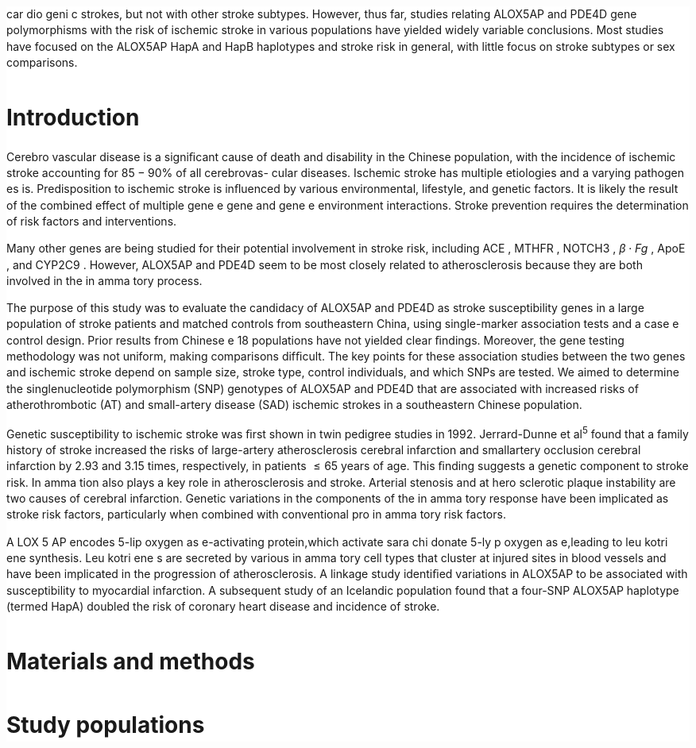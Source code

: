 car dio geni c strokes, but not with other stroke subtypes. However, thus far, studies relating  ALOX5AP  and  PDE4D gene polymorphisms with the risk of ischemic stroke in various populations have yielded widely variable conclusions. Most studies have focused on the ALOX5AP HapA and HapB haplotypes and stroke risk in general, with little focus on stroke subtypes or sex comparisons.  

# Introduction  

Cerebro vascular disease is a signiﬁcant cause of death and disability in the Chinese population, with the incidence of ischemic stroke accounting for   $85{-}90\%$   of all cerebrovas- cular diseases.   Ischemic stroke has multiple etiologies and a varying pathogen es is. Predisposition to ischemic stroke is inﬂuenced by various environmental, lifestyle, and genetic factors. It is likely the result of the combined effect of multiple gene e gene and gene e environment interactions. Stroke prevention requires the determination of risk factors and interventions.  

Many other genes are being studied for their potential involvement in stroke risk, including  ACE ,  MTHFR ,  NOTCH3 ,  $\scriptstyle{\beta\cdot F g}$  ,  ApoE , and  CYP2C9 . However,  ALOX5AP  and  PDE4D seem to be most closely related to atherosclerosis because they are both involved in the in amma tory process.  

The purpose of this study was to evaluate the candidacy of  ALOX5AP  and  PDE4D  as stroke susceptibility genes in a large population of stroke patients and matched controls from southeastern China, using single-marker association tests and a case e control design. Prior results from Chinese e 18   populations have not yielded clear ﬁndings. Moreover, the gene testing methodology was not uniform, making comparisons difﬁcult. The key points for these association studies between the two genes and ischemic stroke depend on sample size, stroke type, control individuals, and which SNPs are tested. We aimed to determine the singlenucleotide polymorphism (SNP) genotypes of ALOX5AP and PDE4D that are associated with increased risks of atherothrombotic (AT) and small-artery disease (SAD) ischemic strokes in a southeastern Chinese population.  

Genetic susceptibility to ischemic stroke was ﬁrst shown in twin pedigree studies in 1992.   Jerrard-Dunne et   ${\mathsf{a l}}^{5}$  found that a family history of stroke increased the risks of large-artery atherosclerosis cerebral infarction and smallartery occlusion cerebral infarction by 2.93 and 3.15 times, respectively, in patients    ${\leq}65$   years of age. This ﬁnding suggests a genetic component to stroke risk. In amma tion also plays a key role in atherosclerosis and stroke.   Arterial stenosis and at hero sclerotic plaque instability are two causes of cerebral infarction. Genetic variations in the components of the in amma tory response have been implicated as stroke risk factors, particularly when combined with conventional pro in amma tory risk factors.  

A LOX 5 AP encodes 5-lip oxygen as e-activating protein,which activate sara chi donate 5-ly p oxygen as e,leading to leu kotri ene synthesis.   Leu kotri ene s are secreted by various in amma tory cell types that cluster at injured sites in blood vessels and have been implicated in the progression of atherosclerosis.   A linkage study identiﬁed variations in ALOX5AP to be associated with susceptibility to myocardial infarction.   A subsequent study of an Icelandic population found that a four-SNP ALOX5AP haplotype (termed HapA) doubled the risk of coronary heart disease and incidence of stroke.  

# Materials and methods  

# Study populations  

